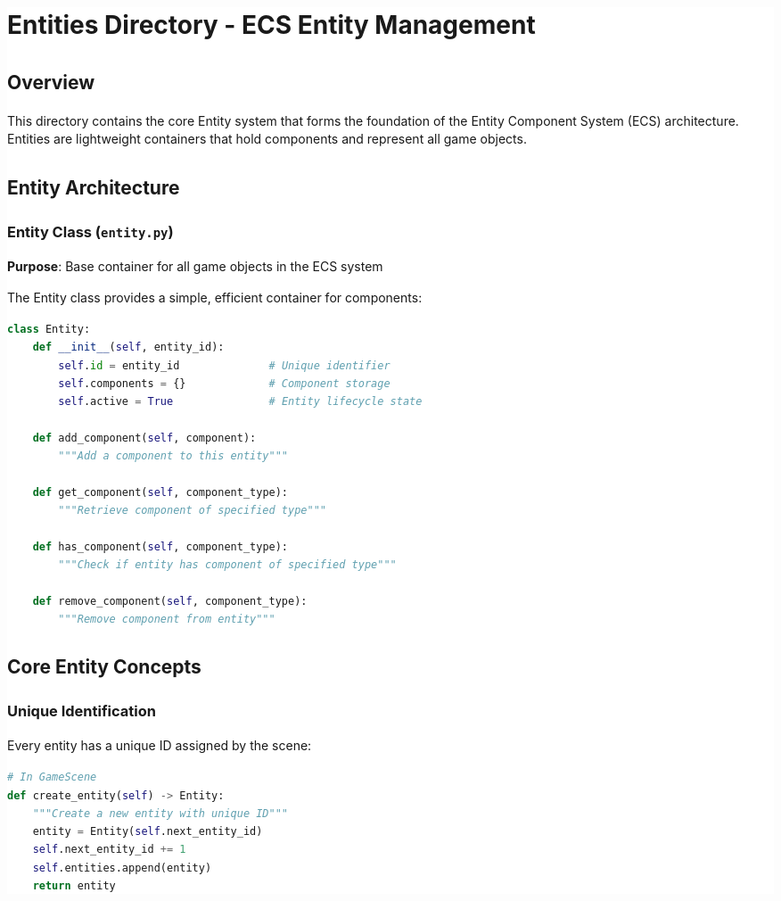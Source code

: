 # Entities Directory - ECS Entity Management

## Overview

This directory contains the core Entity system that forms the foundation of the Entity Component System (ECS) architecture. Entities are lightweight containers that hold components and represent all game objects.

## Entity Architecture

### Entity Class (`entity.py`)
**Purpose**: Base container for all game objects in the ECS system

The Entity class provides a simple, efficient container for components:

```python
class Entity:
    def __init__(self, entity_id):
        self.id = entity_id              # Unique identifier
        self.components = {}             # Component storage
        self.active = True               # Entity lifecycle state
        
    def add_component(self, component):
        """Add a component to this entity"""
        
    def get_component(self, component_type):
        """Retrieve component of specified type"""
        
    def has_component(self, component_type):
        """Check if entity has component of specified type"""
        
    def remove_component(self, component_type):
        """Remove component from entity"""
```

## Core Entity Concepts

### Unique Identification
Every entity has a unique ID assigned by the scene:

```python
# In GameScene
def create_entity(self) -> Entity:
    """Create a new entity with unique ID"""
    entity = Entity(self.next_entity_id)
    self.next_entity_id += 1
    self.entities.append(entity)
    return entity
```

